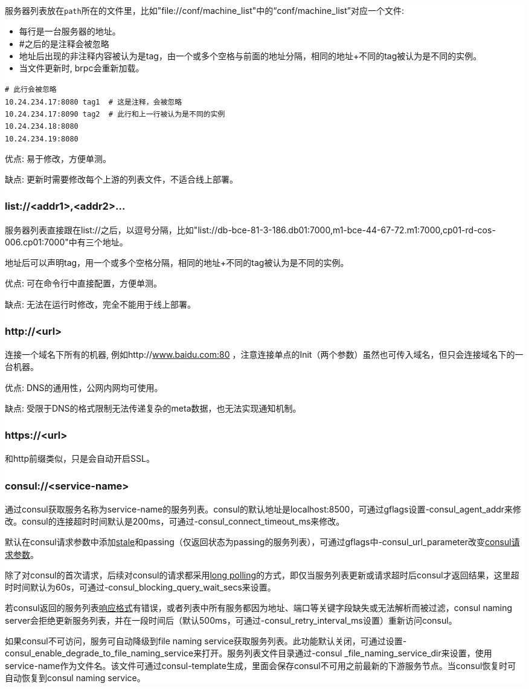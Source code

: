 服务器列表放在`path`所在的文件里，比如"file://conf/machine_list"中的“conf/machine_list”对应一个文件:
 * 每行是一台服务器的地址。
 * \#之后的是注释会被忽略
 * 地址后出现的非注释内容被认为是tag，由一个或多个空格与前面的地址分隔，相同的地址+不同的tag被认为是不同的实例。
 * 当文件更新时, brpc会重新加载。
```
# 此行会被忽略
10.24.234.17:8080 tag1  # 这是注释，会被忽略
10.24.234.17:8090 tag2  # 此行和上一行被认为是不同的实例
10.24.234.18:8080
10.24.234.19:8080
```

优点: 易于修改，方便单测。

缺点: 更新时需要修改每个上游的列表文件，不适合线上部署。

### list://\<addr1\>,\<addr2\>...

服务器列表直接跟在list://之后，以逗号分隔，比如"list://db-bce-81-3-186.db01:7000,m1-bce-44-67-72.m1:7000,cp01-rd-cos-006.cp01:7000"中有三个地址。

地址后可以声明tag，用一个或多个空格分隔，相同的地址+不同的tag被认为是不同的实例。

优点: 可在命令行中直接配置，方便单测。

缺点: 无法在运行时修改，完全不能用于线上部署。

### http://\<url\>

连接一个域名下所有的机器, 例如http://www.baidu.com:80 ，注意连接单点的Init（两个参数）虽然也可传入域名，但只会连接域名下的一台机器。

优点: DNS的通用性，公网内网均可使用。

缺点: 受限于DNS的格式限制无法传递复杂的meta数据，也无法实现通知机制。

### https://\<url\>

和http前缀类似，只是会自动开启SSL。

### consul://\<service-name\>

通过consul获取服务名称为service-name的服务列表。consul的默认地址是localhost:8500，可通过gflags设置-consul\_agent\_addr来修改。consul的连接超时时间默认是200ms，可通过-consul\_connect\_timeout\_ms来修改。

默认在consul请求参数中添加[stale](https://www.consul.io/api/index.html#consistency-modes)和passing（仅返回状态为passing的服务列表），可通过gflags中-consul\_url\_parameter改变[consul请求参数](https://www.consul.io/api/health.html#parameters-2)。

除了对consul的首次请求，后续对consul的请求都采用[long polling](https://www.consul.io/api/index.html#blocking-queries)的方式，即仅当服务列表更新或请求超时后consul才返回结果，这里超时时间默认为60s，可通过-consul\_blocking\_query\_wait\_secs来设置。

若consul返回的服务列表[响应格式](https://www.consul.io/api/health.html#sample-response-2)有错误，或者列表中所有服务都因为地址、端口等关键字段缺失或无法解析而被过滤，consul naming server会拒绝更新服务列表，并在一段时间后（默认500ms，可通过-consul\_retry\_interval\_ms设置）重新访问consul。

如果consul不可访问，服务可自动降级到file naming service获取服务列表。此功能默认关闭，可通过设置-consul\_enable\_degrade\_to\_file\_naming\_service来打开。服务列表文件目录通过-consul \_file\_naming\_service\_dir来设置，使用service-name作为文件名。该文件可通过consul-template生成，里面会保存consul不可用之前最新的下游服务节点。当consul恢复时可自动恢复到consul naming service。
